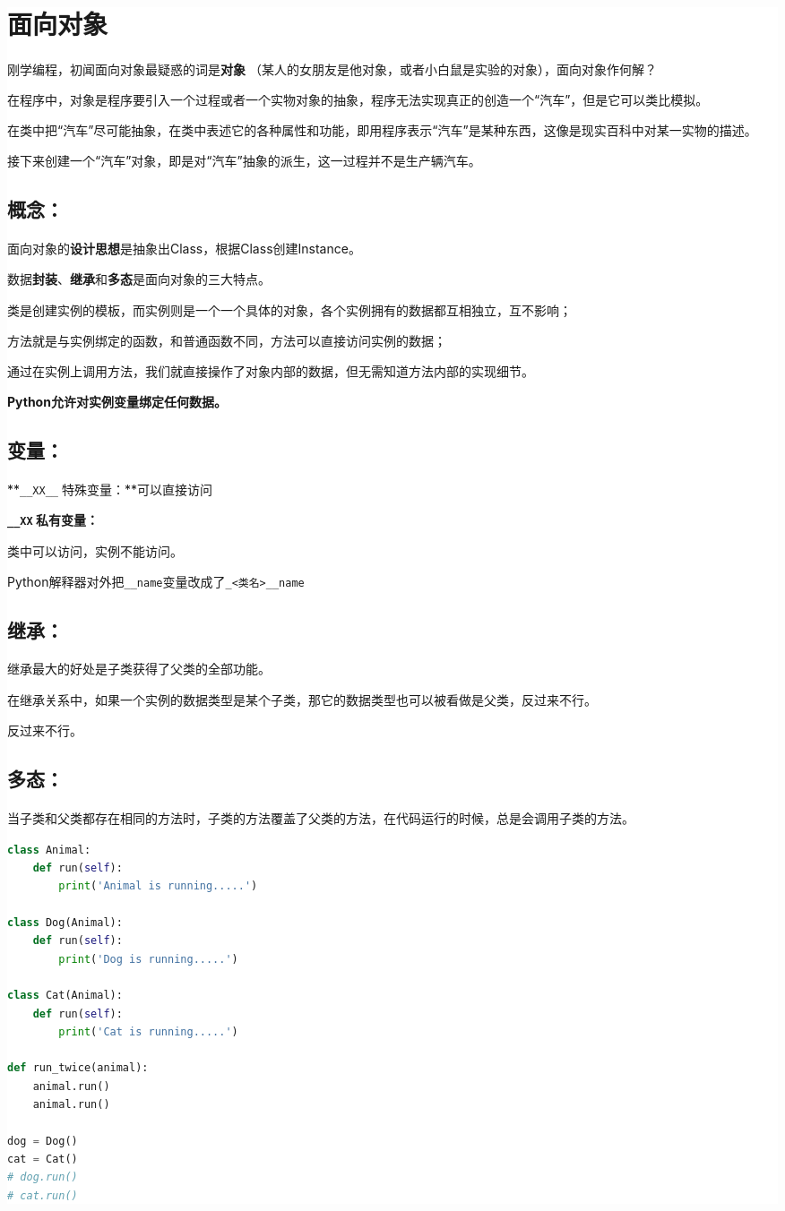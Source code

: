 

# 面向对象

刚学编程，初闻面向对象最疑惑的词是**对象** （某人的女朋友是他对象，或者小白鼠是实验的对象），面向对象作何解？

在程序中，对象是程序要引入一个过程或者一个实物对象的抽象，程序无法实现真正的创造一个“汽车”，但是它可以类比模拟。

在类中把“汽车”尽可能抽象，在类中表述它的各种属性和功能，即用程序表示“汽车”是某种东西，这像是现实百科中对某一实物的描述。

接下来创建一个“汽车”对象，即是对“汽车”抽象的派生，这一过程并不是生产辆汽车。

## 概念：

面向对象的**设计思想**是抽象出Class，根据Class创建Instance。

数据**封装**、**继承**和**多态**是面向对象的三大特点。

类是创建实例的模板，而实例则是一个一个具体的对象，各个实例拥有的数据都互相独立，互不影响；

方法就是与实例绑定的函数，和普通函数不同，方法可以直接访问实例的数据；

通过在实例上调用方法，我们就直接操作了对象内部的数据，但无需知道方法内部的实现细节。

**Python允许对实例变量绑定任何数据。**

## 变量：

**`__XX__` 特殊变量：**可以直接访问

**`__XX` 私有变量：**

类中可以访问，实例不能访问。

Python解释器对外把`__name`变量改成了`_<类名>__name`

## 继承：

继承最大的好处是子类获得了父类的全部功能。

在继承关系中，如果一个实例的数据类型是某个子类，那它的数据类型也可以被看做是父类，反过来不行。

反过来不行。

## 多态：

当子类和父类都存在相同的方法时，子类的方法覆盖了父类的方法，在代码运行的时候，总是会调用子类的方法。

```python
class Animal:
    def run(self):
        print('Animal is running.....')

class Dog(Animal):
    def run(self):
        print('Dog is running.....')

class Cat(Animal):
    def run(self):
        print('Cat is running.....')

def run_twice(animal):
    animal.run()
    animal.run()

dog = Dog()
cat = Cat()
# dog.run()
# cat.run()
```